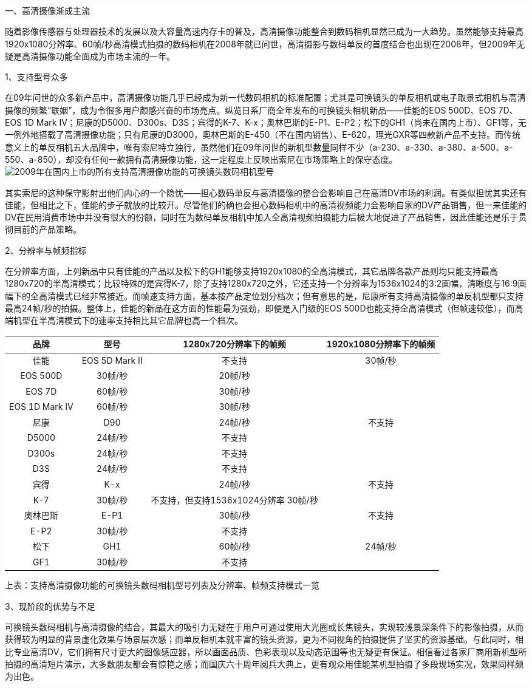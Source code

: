 一、高清摄像渐成主流

随着影像传感器与处理器技术的发展以及大容量高速内存卡的普及，高清摄像功能整合到数码相机显然已成为一大趋势。虽然能够支持最高1920x1080分辨率、60帧/秒高清模式拍摄的数码相机在2008年就已问世，高清摄影与数码单反的首度结合也出现在2008年，但2009年无疑是高清摄像功能全面成为市场主流的一年。

1、支持型号众多

在09年问世的众多新产品中，高清摄像功能几乎已经成为新一代数码相机的标准配置；尤其是可换镜头的单反相机或电子取景式相机与高清摄像的频繁“联姻”，成为令很多用户颇感兴奋的市场亮点。纵览日系厂商全年发布的可换镜头相机新品――佳能的EOS 500D、EOS 7D、EOS 1D Mark IV；尼康的D5000、D300s、D3S；宾得的K-7、K-x；奥林巴斯的E-P1、E-P2；松下的GH1（尚未在国内上市）、GF1等，无一例外地搭载了高清摄像功能；只有尼康的D3000，奥林巴斯的E-450（不在国内销售）、E-620，理光GXR等四款新产品不支持。而传统意义上的单反相机五大品牌中，唯有索尼特立独行，虽然他们在09年问世的新机型数量同样不少（a-230、a-330、a-380、a-500、a-550、a-850），却没有任何一款拥有高清摄像功能，这一定程度上反映出索尼在市场策略上的保守态度。![2009年在国内上市的所有支持高清摄像功能的可换镜头数码相机型号](https://images.soomal.cc/images/doc/20091230/00003489.webp)





其实索尼的这种保守影射出他们内心的一个隐忧――担心数码单反与高清摄像的整合会影响自己在高清DV市场的利润。有类似担忧其实还有佳能，但相比之下，佳能的步子就放的比较开。尽管他们的确也会担心数码相机中的高清视频能力会影响自家的DV产品销售，但一来佳能的DV在民用消费市场中并没有很大的份额，同时在为数码单反相机中加入全高清视频拍摄能力后极大地促进了产品销售，因此佳能还是乐于贯彻目前的产品策略。

2、分辨率与帧频指标

在分辨率方面，上列新品中只有佳能的产品以及松下的GH1能够支持1920x1080的全高清模式，其它品牌各款产品则均只能支持最高1280x720的半高清模式；比较特殊的是宾得K-7，除了支持1280x720之外，它还支持一个分辨率为1536x1024的3:2画幅，清晰度与16:9画幅下的全高清模式已经非常接近。而帧速支持方面，基本按产品定位划分档次；但有意思的是，尼康所有支持高清摄像的单反机型都只支持最高24帧/秒的拍摄。整体上，佳能的新品在这方面的性能最为强劲，即便是入门级的EOS 500D也能支持全高清模式（但帧速较低），而高端机型在半高清模式下的速率支持相比其它品牌也高一个档次。

| 品牌 | 型号 | 1280x720分辨率下的帧频 | 1920x1080分辨率下的帧频 |
| :---: | :---: | :---: | :---: |
| 佳能 | EOS 5D Mark II | 不支持 | 30帧/秒 |
| EOS 500D | 30帧/秒 | 20帧/秒 |
| EOS 7D | 60帧/秒 | 30帧/秒 |
| EOS 1D Mark IV | 60帧/秒 | 30帧/秒 |
| 尼康 | D90 | 24帧/秒 | 不支持 |
| D5000 | 24帧/秒 | 不支持 |
| D300s | 24帧/秒 | 不支持 |
| D3S | 24帧/秒 | 不支持 |
| 宾得 | K-x | 24帧/秒 | 不支持 |
| K-7 | 30帧/秒 | 不支持，但支持1536x1024分辨率 30帧/秒 |
| 奥林巴斯 | E-P1 | 30帧/秒 | 不支持 |
| E-P2 | 30帧/秒 | 不支持 |
| 松下 | GH1 | 60帧/秒 | 24帧/秒 |
| GF1 | 30帧/秒 | 不支持 |

上表：支持高清摄像功能的可换镜头数码相机型号列表及分辨率、帧频支持模式一览

3、现阶段的优势与不足

可换镜头数码相机与高清摄像的结合，其最大的吸引力无疑在于用户可通过使用大光圈或长焦镜头，实现较浅景深条件下的影像拍摄，从而获得较为明显的背景虚化效果与场景层次感；而单反相机本就丰富的镜头资源，更为不同视角的拍摄提供了坚实的资源基础。与此同时，相比专业高清DV，它们拥有尺寸更大的图像感应器，所以画面品质、色彩表现以及动态范围等也无疑更有保证。相信看过各家厂商用新机型所拍摄的高清短片演示，大多数朋友都会有惊艳之感；而国庆六十周年阅兵大典上，更有观众用佳能某机型拍摄了多段现场实况，效果同样颇为出色。
